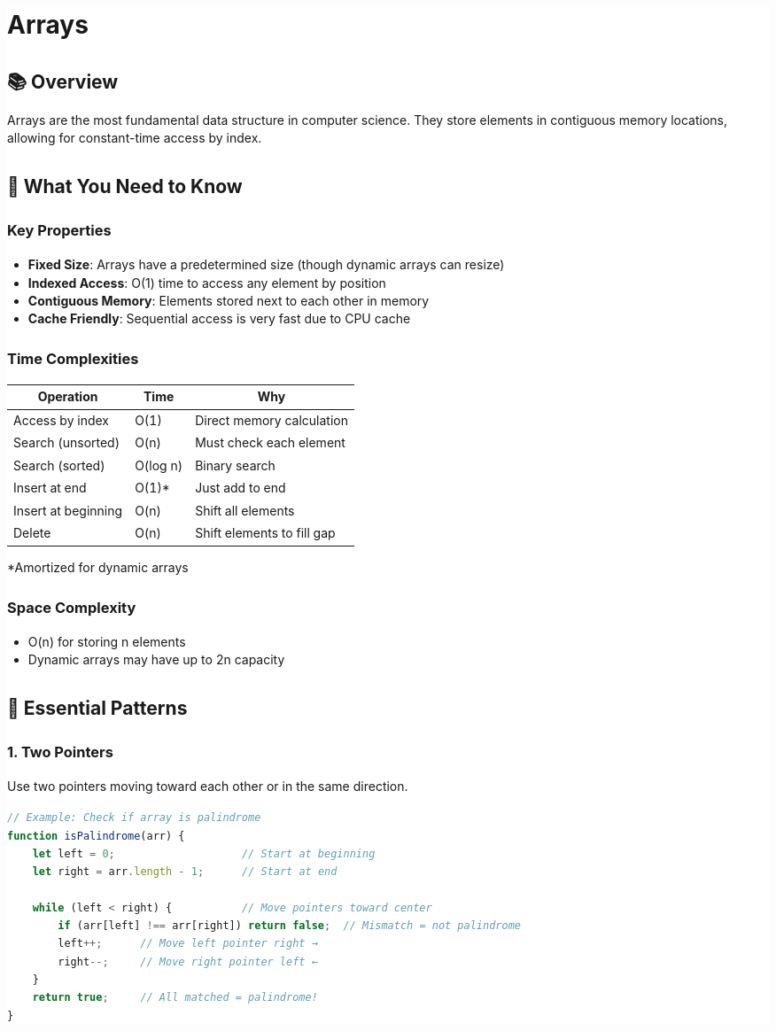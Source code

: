 # Arrays

## 📚 Overview

Arrays are the most fundamental data structure in computer science. They store elements in contiguous memory locations, allowing for constant-time access by index.

## 🎯 What You Need to Know

### Key Properties
- **Fixed Size**: Arrays have a predetermined size (though dynamic arrays can resize)
- **Indexed Access**: O(1) time to access any element by position
- **Contiguous Memory**: Elements stored next to each other in memory
- **Cache Friendly**: Sequential access is very fast due to CPU cache

### Time Complexities
| Operation | Time | Why |
|-----------|------|-----|
| Access by index | O(1) | Direct memory calculation |
| Search (unsorted) | O(n) | Must check each element |
| Search (sorted) | O(log n) | Binary search |
| Insert at end | O(1)* | Just add to end |
| Insert at beginning | O(n) | Shift all elements |
| Delete | O(n) | Shift elements to fill gap |

*Amortized for dynamic arrays

### Space Complexity
- O(n) for storing n elements
- Dynamic arrays may have up to 2n capacity

## 🔑 Essential Patterns

### 1. Two Pointers
Use two pointers moving toward each other or in the same direction.

```javascript
// Example: Check if array is palindrome
function isPalindrome(arr) {
    let left = 0;                    // Start at beginning
    let right = arr.length - 1;      // Start at end
    
    while (left < right) {           // Move pointers toward center
        if (arr[left] !== arr[right]) return false;  // Mismatch = not palindrome
        left++;      // Move left pointer right →
        right--;     // Move right pointer left ←
    }
    return true;     // All matched = palindrome!
}
```
